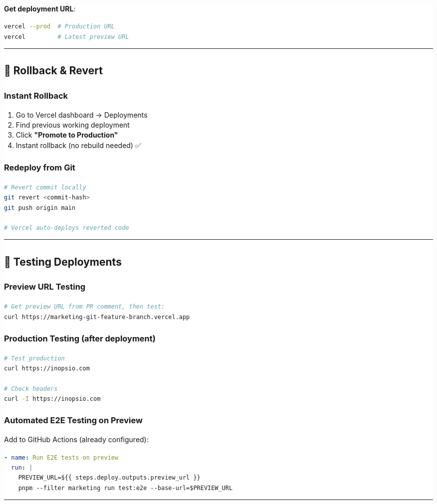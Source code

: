 **Get deployment URL**:
```bash
vercel --prod  # Production URL
vercel         # Latest preview URL
```

---

## 🔄 Rollback & Revert

### Instant Rollback

1. Go to Vercel dashboard → Deployments
2. Find previous working deployment
3. Click **"Promote to Production"**
4. Instant rollback (no rebuild needed) ✅

### Redeploy from Git

```bash
# Revert commit locally
git revert <commit-hash>
git push origin main

# Vercel auto-deploys reverted code
```

---

## 🧪 Testing Deployments

### Preview URL Testing

```bash
# Get preview URL from PR comment, then test:
curl https://marketing-git-feature-branch.vercel.app
```

### Production Testing (after deployment)

```bash
# Test production
curl https://inopsio.com

# Check headers
curl -I https://inopsio.com
```

### Automated E2E Testing on Preview

Add to GitHub Actions (already configured):
```yaml
- name: Run E2E tests on preview
  run: |
    PREVIEW_URL=${{ steps.deploy.outputs.preview_url }}
    pnpm --filter marketing run test:e2e --base-url=$PREVIEW_URL
```

---